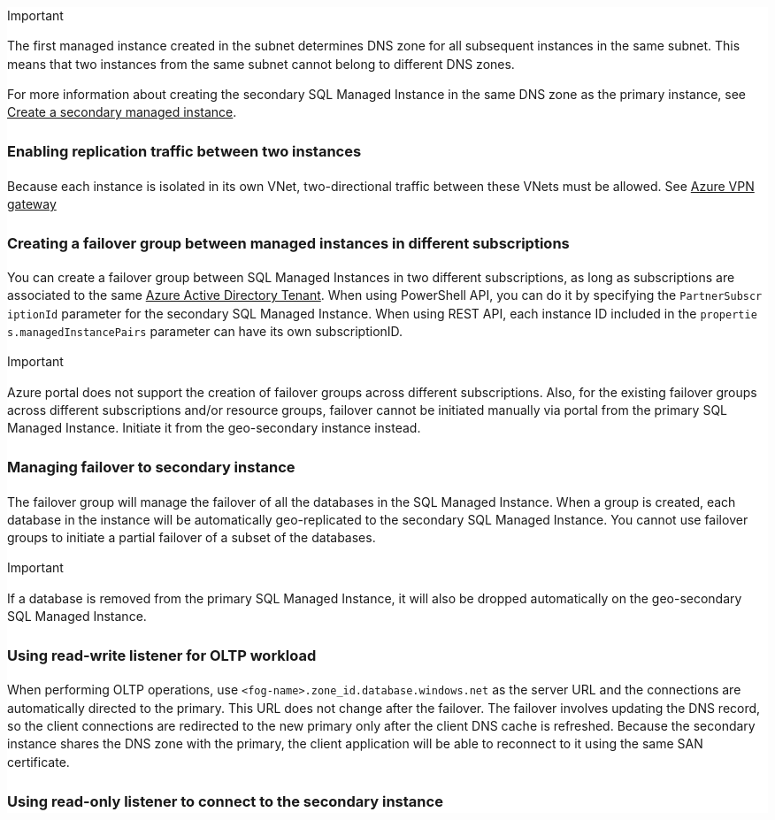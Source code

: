 > [!IMPORTANT]
> The first managed instance created in the subnet determines DNS zone for all subsequent instances in the same subnet. This means that two instances from the same subnet cannot belong to different DNS zones.

For more information about creating the secondary SQL Managed Instance in the same DNS zone as the primary instance, see [Create a secondary managed instance](../managed-instance/failover-group-add-instance-tutorial.md#3---create-a-secondary-managed-instance).

### Enabling replication traffic between two instances

Because each instance is isolated in its own VNet, two-directional traffic between these VNets must be allowed. See [Azure VPN gateway](../../vpn-gateway/vpn-gateway-about-vpngateways.md)

### Creating a failover group between managed instances in different subscriptions

You can create a failover group between SQL Managed Instances in two different subscriptions, as long as subscriptions are associated to the same [Azure Active Directory Tenant](https://docs.microsoft.com/azure/active-directory/fundamentals/active-directory-whatis#terminology). When using PowerShell API, you can do it by specifying the `PartnerSubscriptionId` parameter for the secondary SQL Managed Instance. When using REST API, each instance ID included in the `properties.managedInstancePairs` parameter can have its own subscriptionID.
  
> [!IMPORTANT]
> Azure portal does not support the creation of failover groups across different subscriptions. Also, for the existing failover groups across different subscriptions and/or resource groups, failover cannot be initiated manually via portal from the primary SQL Managed Instance. Initiate it from the geo-secondary instance instead.

### Managing failover to secondary instance

The failover group will manage the failover of all the databases in the SQL Managed Instance. When a group is created, each database in the instance will be automatically geo-replicated to the secondary SQL Managed Instance. You cannot use failover groups to initiate a partial failover of a subset of the databases.

> [!IMPORTANT]
> If a database is removed from the primary SQL Managed Instance, it will also be dropped automatically on the geo-secondary SQL Managed Instance.

### Using read-write listener for OLTP workload

When performing OLTP operations, use `<fog-name>.zone_id.database.windows.net` as the server URL and the connections are automatically directed to the primary. This URL does not change after the failover. The failover involves updating the DNS record, so the client connections are redirected to the new primary only after the client DNS cache is refreshed. Because the secondary instance shares the DNS zone with the primary, the client application will be able to reconnect to it using the same SAN certificate.

### Using read-only listener to connect to the secondary instance
